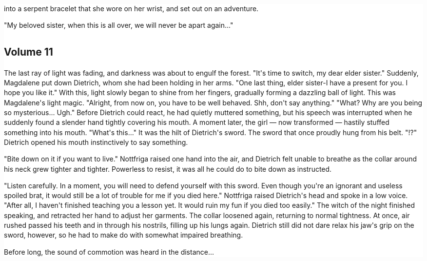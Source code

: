into a serpent bracelet that she wore on her wrist, and set out on an adventure.

"My beloved sister, when this is all over, we will never be apart again..."

## Volume 11

The last ray of light was fading, and darkness was about to engulf the forest. "It's time to switch, my dear elder
sister." Suddenly, Magdalene put down Dietrich, whom she had been holding in her arms. "One last thing, elder sister-I
have a present for you. I hope you like it." With this, light slowly began to shine from her fingers, gradually forming
a dazzling ball of light. This was Magdalene's light magic. "Alright, from now on, you have to be well behaved. Shh,
don't say anything." "What? Why are you being so mysterious... Ugh." Before Dietrich could react, he had quietly
muttered something, but his speech was interrupted when he suddenly found a slender hand tightly covering his mouth. A
moment later, the girl — now transformed — hastily stuffed something into his mouth. "What's this..." It was the hilt of
Dietrich's sword. The sword that once proudly hung from his belt. "!?" Dietrich opened his mouth instinctively to say
something.

"Bite down on it if you want to live." Nottfriga raised one hand into the air, and Dietrich felt unable to breathe as
the collar around his neck grew tighter and tighter. Powerless to resist, it was all he could do to bite down as
instructed.

"Listen carefully. In a moment, you will need to defend yourself with this sword. Even though you're an ignorant and
useless spoiled brat, it would still be a lot of trouble for me if you died here." Nottfriga raised Dietrich's head and
spoke in a low voice. "After all, I haven't finished teaching you a lesson yet. It would ruin my fun if you died too
easily." The witch of the night finished speaking, and retracted her hand to adjust her garments. The collar loosened
again, returning to normal tightness. At once, air rushed passed his teeth and in through his nostrils, filling up his
lungs again. Dietrich still did not dare relax his jaw's grip on the sword, however, so he had to make do with somewhat
impaired breathing.

Before long, the sound of commotion was heard in the distance...
